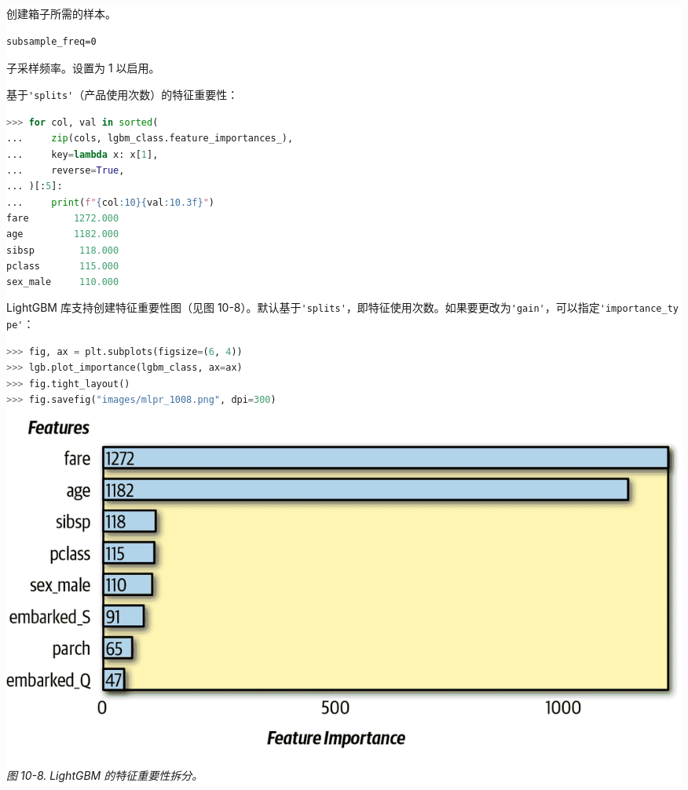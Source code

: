 创建箱子所需的样本。

`subsample_freq=0`

子采样频率。设置为 1 以启用。

基于`'splits'`（产品使用次数）的特征重要性：

```py
>>> for col, val in sorted(
...     zip(cols, lgbm_class.feature_importances_),
...     key=lambda x: x[1],
...     reverse=True,
... )[:5]:
...     print(f"{col:10}{val:10.3f}")
fare        1272.000
age         1182.000
sibsp        118.000
pclass       115.000
sex_male     110.000
```

LightGBM 库支持创建特征重要性图（见图 10-8）。默认基于`'splits'`，即特征使用次数。如果要更改为`'gain'`，可以指定`'importance_type'`：

```py
>>> fig, ax = plt.subplots(figsize=(6, 4))
>>> lgb.plot_importance(lgbm_class, ax=ax)
>>> fig.tight_layout()
>>> fig.savefig("images/mlpr_1008.png", dpi=300)
```

![LightGBM 的特征重要性拆分。](img/mlpr_1008.png)

###### 图 10-8\. LightGBM 的特征重要性拆分。
